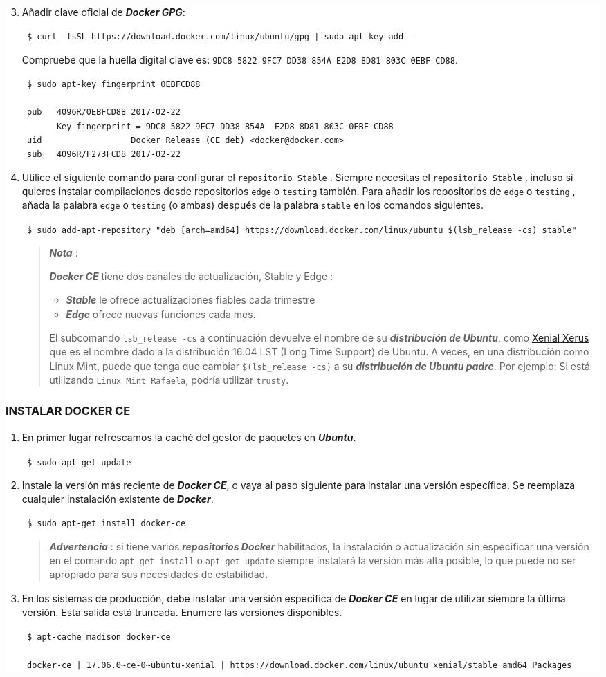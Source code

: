 3. Añadir clave oficial de ***Docker GPG***:


		$ curl -fsSL https://download.docker.com/linux/ubuntu/gpg | sudo apt-key add -

	Compruebe que la huella digital clave es: `9DC8 5822 9FC7 DD38 854A E2D8 8D81 803C 0EBF CD88`.

		$ sudo apt-key fingerprint 0EBFCD88
		
		pub   4096R/0EBFCD88 2017-02-22
		      Key fingerprint = 9DC8 5822 9FC7 DD38 854A  E2D8 8D81 803C 0EBF CD88
		uid                  Docker Release (CE deb) <docker@docker.com>
		sub   4096R/F273FCD8 2017-02-22

4. Utilice el siguiente comando para configurar el `repositorio Stable` . Siempre necesitas el `repositorio Stable` , incluso si quieres instalar compilaciones desde repositorios `edge` o `testing` también. Para añadir los repositorios de `edge` o `testing` , añada la palabra `edge` o `testing` (o ambas) después de la palabra `stable` en los comandos siguientes.

		$ sudo add-apt-repository "deb [arch=amd64] https://download.docker.com/linux/ubuntu $(lsb_release -cs) stable"

	> ***Nota*** : 
	>
	> ***Docker CE*** tiene dos canales de actualización, Stable y Edge :
	> 
	> - ***Stable*** le ofrece actualizaciones fiables cada trimestre
	> - ***Edge*** ofrece nuevas funciones cada mes.
	> 
	> El subcomando `lsb_release -cs`  a continuación devuelve el nombre de su ***distribución de Ubuntu***, como [Xenial Xerus](https://www.comoinstalarlinux.com/ubuntu-16-04-ya-tiene-nombre-xenial-xerus/ "Xenial Xerus") que es el nombre dado a la distribución 16.04 LST (Long Time Support) de Ubuntu.
	> A veces, en una distribución como Linux Mint, puede que tenga que cambiar `$(lsb_release -cs)` a su ***distribución de Ubuntu padre***. Por ejemplo: Si está utilizando `Linux Mint Rafaela`, podría utilizar `trusty`.

### INSTALAR DOCKER CE ###

1. En primer lugar refrescamos la caché del gestor de paquetes en ***Ubuntu***.

	    $ sudo apt-get update

2. Instale la versión más reciente de ***Docker CE***, o vaya al paso siguiente para instalar una versión específica. Se reemplaza cualquier instalación existente de ***Docker***.

	    $ sudo apt-get install docker-ce

	> ***Advertencia*** : si tiene varios ***repositorios Docker*** habilitados, la instalación o actualización sin especificar una versión en el comando `apt-get install` o `apt-get update` siempre instalará la versión más alta posible, lo que puede no ser apropiado para sus necesidades de estabilidad.

3. En los sistemas de producción, debe instalar una versión específica de ***Docker CE*** en lugar de utilizar siempre la última versión. Esta salida está truncada. Enumere las versiones disponibles.

	    $ apt-cache madison docker-ce
	    
	    docker-ce | 17.06.0~ce-0~ubuntu-xenial | https://download.docker.com/linux/ubuntu xenial/stable amd64 Packages

